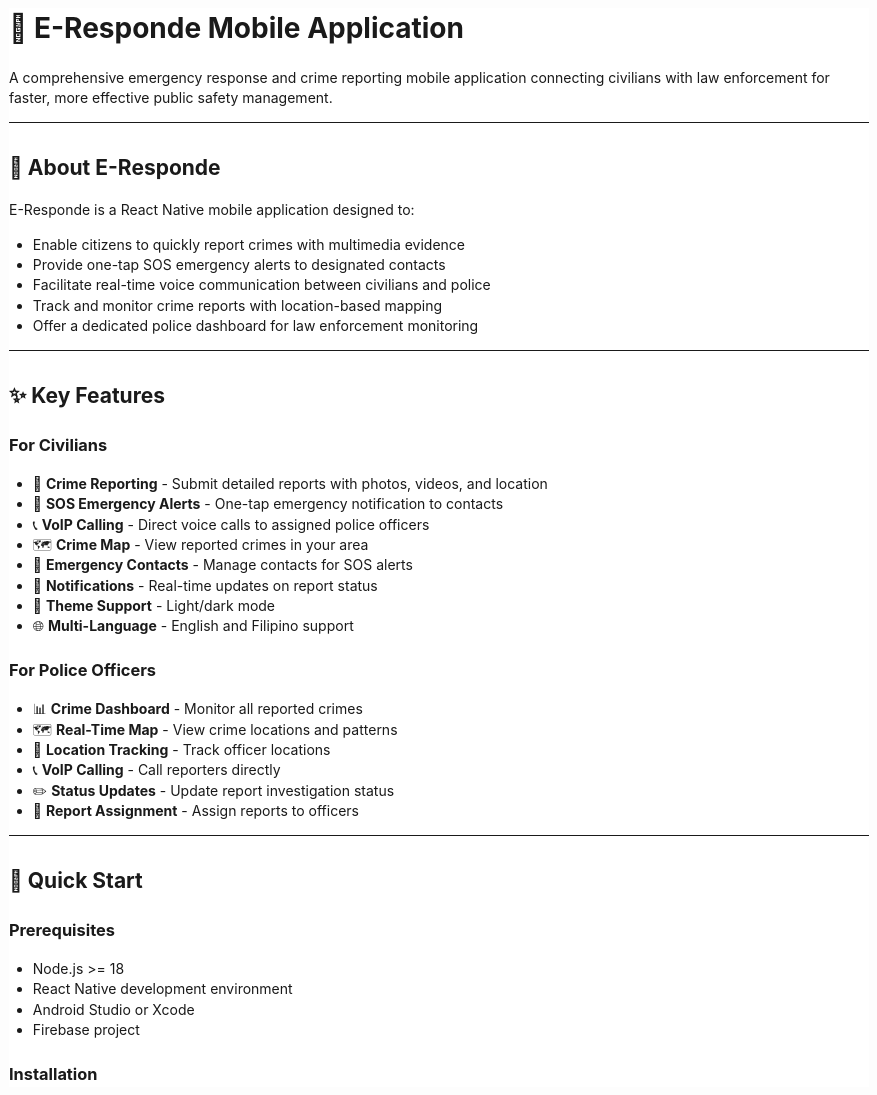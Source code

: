 # 🚨 E-Responde Mobile Application

A comprehensive emergency response and crime reporting mobile application connecting civilians with law enforcement for faster, more effective public safety management.

---

## 📱 About E-Responde

E-Responde is a React Native mobile application designed to:
- Enable citizens to quickly report crimes with multimedia evidence
- Provide one-tap SOS emergency alerts to designated contacts
- Facilitate real-time voice communication between civilians and police
- Track and monitor crime reports with location-based mapping
- Offer a dedicated police dashboard for law enforcement monitoring

---

## ✨ Key Features

### For Civilians
- 📝 **Crime Reporting** - Submit detailed reports with photos, videos, and location
- 🚨 **SOS Emergency Alerts** - One-tap emergency notification to contacts
- 📞 **VoIP Calling** - Direct voice calls to assigned police officers
- 🗺️ **Crime Map** - View reported crimes in your area
- 👥 **Emergency Contacts** - Manage contacts for SOS alerts
- 🔔 **Notifications** - Real-time updates on report status
- 🌙 **Theme Support** - Light/dark mode
- 🌐 **Multi-Language** - English and Filipino support

### For Police Officers
- 📊 **Crime Dashboard** - Monitor all reported crimes
- 🗺️ **Real-Time Map** - View crime locations and patterns
- 📍 **Location Tracking** - Track officer locations
- 📞 **VoIP Calling** - Call reporters directly
- ✏️ **Status Updates** - Update report investigation status
- 🎯 **Report Assignment** - Assign reports to officers

---

## 🚀 Quick Start

### Prerequisites
- Node.js >= 18
- React Native development environment
- Android Studio or Xcode
- Firebase project

### Installation
